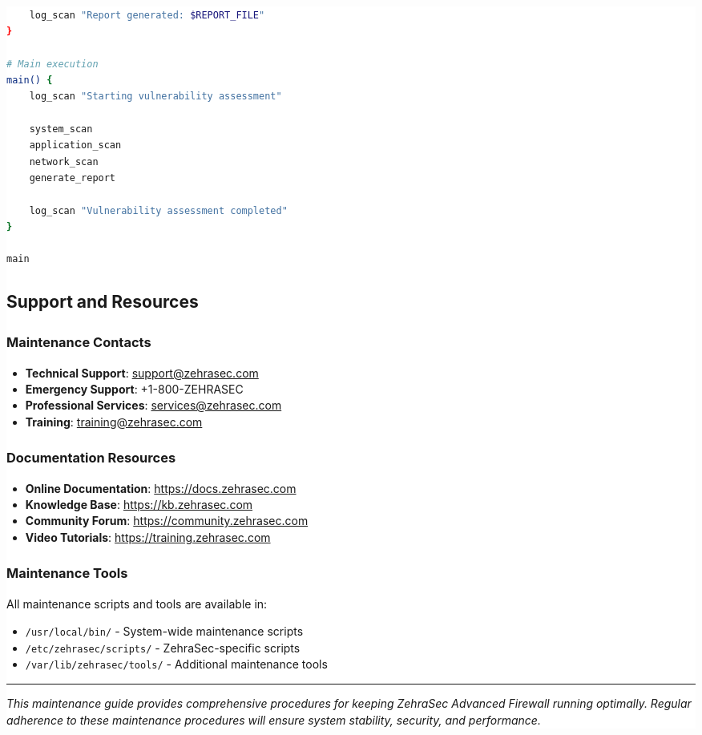 ```bash
    log_scan "Report generated: $REPORT_FILE"
}

# Main execution
main() {
    log_scan "Starting vulnerability assessment"
    
    system_scan
    application_scan
    network_scan
    generate_report
    
    log_scan "Vulnerability assessment completed"
}

main
```

## Support and Resources

### Maintenance Contacts

- **Technical Support**: support@zehrasec.com
- **Emergency Support**: +1-800-ZEHRASEC
- **Professional Services**: services@zehrasec.com
- **Training**: training@zehrasec.com

### Documentation Resources

- **Online Documentation**: https://docs.zehrasec.com
- **Knowledge Base**: https://kb.zehrasec.com
- **Community Forum**: https://community.zehrasec.com
- **Video Tutorials**: https://training.zehrasec.com

### Maintenance Tools

All maintenance scripts and tools are available in:
- `/usr/local/bin/` - System-wide maintenance scripts
- `/etc/zehrasec/scripts/` - ZehraSec-specific scripts
- `/var/lib/zehrasec/tools/` - Additional maintenance tools

---

*This maintenance guide provides comprehensive procedures for keeping ZehraSec Advanced Firewall running optimally. Regular adherence to these maintenance procedures will ensure system stability, security, and performance.*
